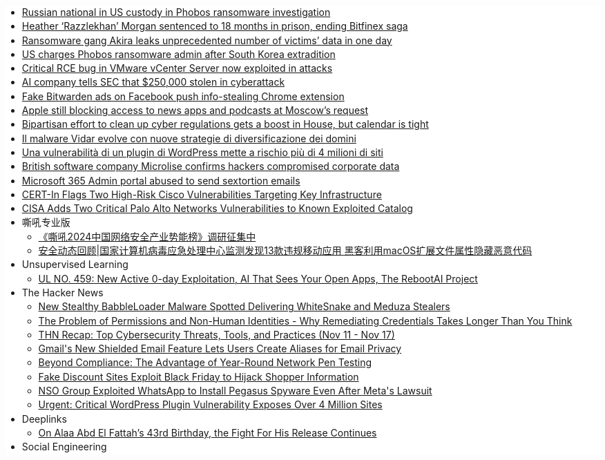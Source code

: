   - [Russian national in US custody in Phobos ransomware investigation](https://therecord.media/russian-national-in-custody-extradited)
  - [Heather ‘Razzlekhan’ Morgan sentenced to 18 months in prison, ending Bitfinex saga](https://therecord.media/razzlekhan-bitfinex-sentenced-18-months-bitcoin-laundering)
  - [Ransomware gang Akira leaks unprecedented number of victims’ data in one day](https://therecord.media/akira-ransomware-group-publishes-unprecedented-leak-data)
  - [US charges Phobos ransomware admin after South Korea extradition](https://www.bleepingcomputer.com/news/security/us-charges-phobos-ransomware-admin-after-south-korea-extradition/)
  - [Critical RCE bug in VMware vCenter Server now exploited in attacks](https://www.bleepingcomputer.com/news/security/critical-rce-bug-in-vmware-vcenter-server-now-exploited-in-attacks/)
  - [AI company tells SEC that $250,000 stolen in cyberattack](https://therecord.media/ai-company-loses-250000-in-bec-cyberattack)
  - [Fake Bitwarden ads on Facebook push info-stealing Chrome extension](https://www.bleepingcomputer.com/news/security/fake-bitwarden-ads-on-facebook-push-info-stealing-chrome-extension/)
  - [Apple still blocking access to news apps and podcasts at Moscow’s request](https://therecord.media/apple-blocking-access-news-apps-kremlin)
  - [Bipartisan effort to clean up cyber regulations gets a boost in House, but calendar is tight](https://therecord.media/cybersecurity-regulations-legislation-house-version)
  - [Il malware Vidar evolve con nuove strategie di diversificazione dei domini](https://cert-agid.gov.it/news/il-malware-vidar-evolve-con-nuove-strategie-di-diversificazione-dei-domini/)
  - [Una vulnerabilità di un plugin di WordPress mette a rischio più di 4 milioni di siti](https://www.securityinfo.it/2024/11/18/una-vulnerabilita-di-un-plugin-di-wordpress-mette-a-rischio-piu-di-4-milioni-di-siti/)
  - [British software company Microlise confirms hackers compromised corporate data](https://therecord.media/microlise-british-software-company-data-breach)
  - [Microsoft 365 Admin portal abused to send sextortion emails](https://www.bleepingcomputer.com/news/security/microsoft-365-admin-portal-abused-to-send-sextortion-emails/)
  - [CERT-In Flags Two High-Risk Cisco Vulnerabilities Targeting Key Infrastructure](https://cyble.com/blog/cert-in-flags-two-high-risk-cisco-vulnerabilities-targeting-key-infrastructure/)
  - [CISA Adds Two Critical Palo Alto Networks Vulnerabilities to Known Exploited Catalog](https://cyble.com/blog/cisa-adds-two-critical-palo-alto-networks-vulnerabilities-to-known-exploited-catalog/)
- 嘶吼专业版
  - [《嘶吼2024中国网络安全产业势能榜》调研征集中](https://mp.weixin.qq.com/s?__biz=MzI0MDY1MDU4MQ==&mid=2247579650&idx=1&sn=a2f51d64973107f7ad0b1731be771d41&chksm=e9146838de63e12ecac16dbb5058028bbb6016be1eb8abfb9df389e38ed7aedc98a43ff4bc27&scene=58&subscene=0#rd)
  - [安全动态回顾|国家计算机病毒应急处理中心监测发现13款违规移动应用 黑客利用macOS扩展文件属性隐藏恶意代码](https://mp.weixin.qq.com/s?__biz=MzI0MDY1MDU4MQ==&mid=2247579650&idx=2&sn=8db086a4d6a44ba0257afe61cd255873&chksm=e9146838de63e12e8fd9f63f765bc11cbcbad3e45912e8313a4ffad2f93a45d45e9d0c361bff&scene=58&subscene=0#rd)
- Unsupervised Learning
  - [UL NO. 459: New Active 0-day Exploitation, AI That Sees Your Open Apps, The RebootAI Project](https://danielmiessler.com/p/ul-459)
- The Hacker News
  - [New Stealthy BabbleLoader Malware Spotted Delivering WhiteSnake and Meduza Stealers](https://thehackernews.com/2024/11/new-stealthy-babbleloader-malware.html)
  - [The Problem of Permissions and Non-Human Identities - Why Remediating Credentials Takes Longer Than You Think](https://thehackernews.com/2024/11/the-problem-of-permissions-and-non-human-identities.html)
  - [THN Recap: Top Cybersecurity Threats, Tools, and Practices (Nov 11 - Nov 17)](https://thehackernews.com/2024/11/thn-recap-top-cybersecurity-threats_18.html)
  - [Gmail's New Shielded Email Feature Lets Users Create Aliases for Email Privacy](https://thehackernews.com/2024/11/shielded-email-googles-latest-tool-for.html)
  - [Beyond Compliance: The Advantage of Year-Round Network Pen Testing](https://thehackernews.com/2024/11/beyond-compliance-advantage-of-year.html)
  - [Fake Discount Sites Exploit Black Friday to Hijack Shopper Information](https://thehackernews.com/2024/11/fake-discount-sites-exploit-black.html)
  - [NSO Group Exploited WhatsApp to Install Pegasus Spyware Even After Meta's Lawsuit](https://thehackernews.com/2024/11/nso-group-exploited-whatsapp-to-install.html)
  - [Urgent: Critical WordPress Plugin Vulnerability Exposes Over 4 Million Sites](https://thehackernews.com/2024/11/urgent-critical-wordpress-plugin.html)
- Deeplinks
  - [On Alaa Abd El Fattah’s 43rd Birthday, the Fight For His Release Continues](https://www.eff.org/deeplinks/2024/11/alaa-abd-el-fattahs-43rd-birthday-fight-his-release-continues)
- Social Engineering